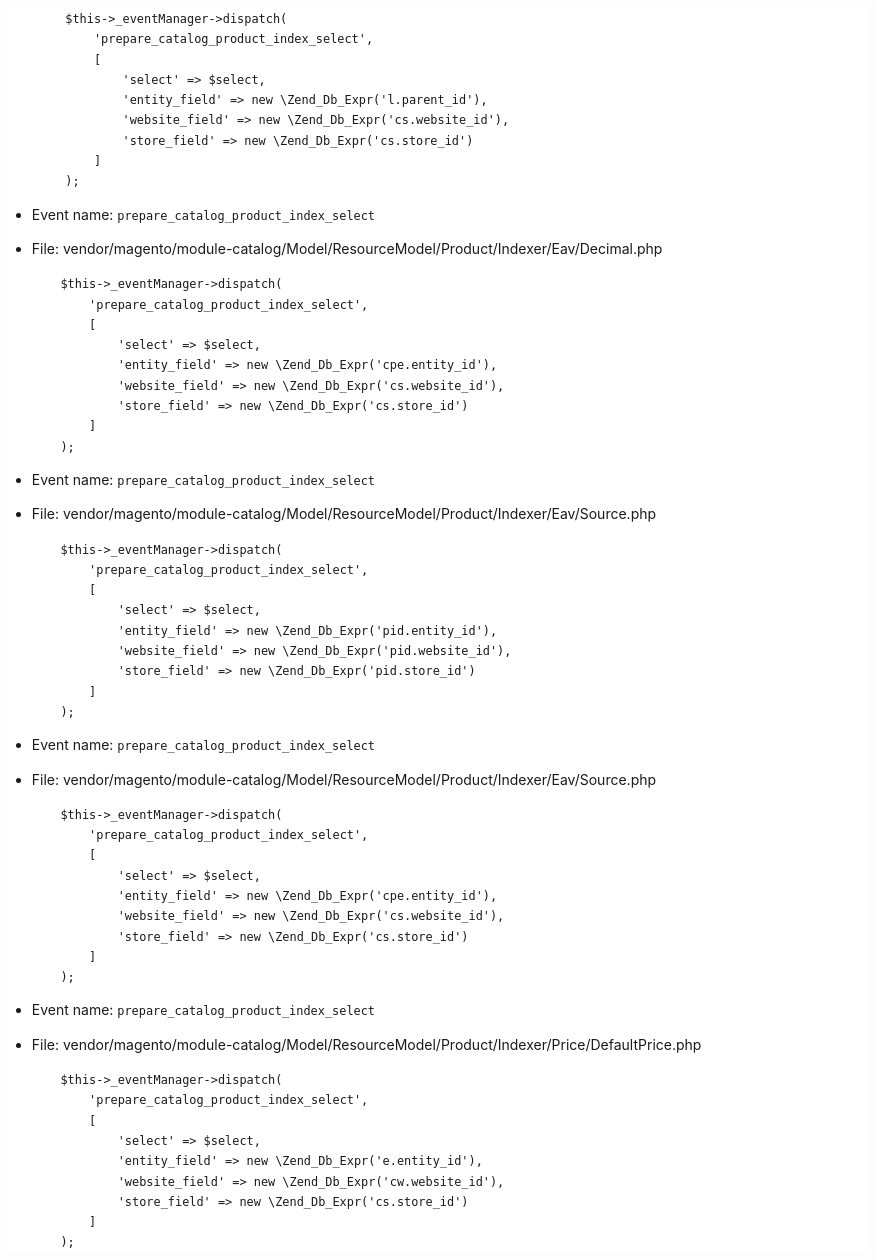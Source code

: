             $this->_eventManager->dispatch(
                'prepare_catalog_product_index_select',
                [
                    'select' => $select,
                    'entity_field' => new \Zend_Db_Expr('l.parent_id'),
                    'website_field' => new \Zend_Db_Expr('cs.website_id'),
                    'store_field' => new \Zend_Db_Expr('cs.store_id')
                ]
            );

*   Event name: `prepare_catalog_product_index_select`
*   File: vendor/magento/module-catalog/Model/ResourceModel/Product/Indexer/Eav/Decimal.php

            $this->_eventManager->dispatch(
                'prepare_catalog_product_index_select',
                [
                    'select' => $select,
                    'entity_field' => new \Zend_Db_Expr('cpe.entity_id'),
                    'website_field' => new \Zend_Db_Expr('cs.website_id'),
                    'store_field' => new \Zend_Db_Expr('cs.store_id')
                ]
            );

*   Event name: `prepare_catalog_product_index_select`
*   File: vendor/magento/module-catalog/Model/ResourceModel/Product/Indexer/Eav/Source.php

            $this->_eventManager->dispatch(
                'prepare_catalog_product_index_select',
                [
                    'select' => $select,
                    'entity_field' => new \Zend_Db_Expr('pid.entity_id'),
                    'website_field' => new \Zend_Db_Expr('pid.website_id'),
                    'store_field' => new \Zend_Db_Expr('pid.store_id')
                ]
            );

*   Event name: `prepare_catalog_product_index_select`
*   File: vendor/magento/module-catalog/Model/ResourceModel/Product/Indexer/Eav/Source.php

            $this->_eventManager->dispatch(
                'prepare_catalog_product_index_select',
                [
                    'select' => $select,
                    'entity_field' => new \Zend_Db_Expr('cpe.entity_id'),
                    'website_field' => new \Zend_Db_Expr('cs.website_id'),
                    'store_field' => new \Zend_Db_Expr('cs.store_id')
                ]
            );

*   Event name: `prepare_catalog_product_index_select`
*   File: vendor/magento/module-catalog/Model/ResourceModel/Product/Indexer/Price/DefaultPrice.php

            $this->_eventManager->dispatch(
                'prepare_catalog_product_index_select',
                [
                    'select' => $select,
                    'entity_field' => new \Zend_Db_Expr('e.entity_id'),
                    'website_field' => new \Zend_Db_Expr('cw.website_id'),
                    'store_field' => new \Zend_Db_Expr('cs.store_id')
                ]
            );

